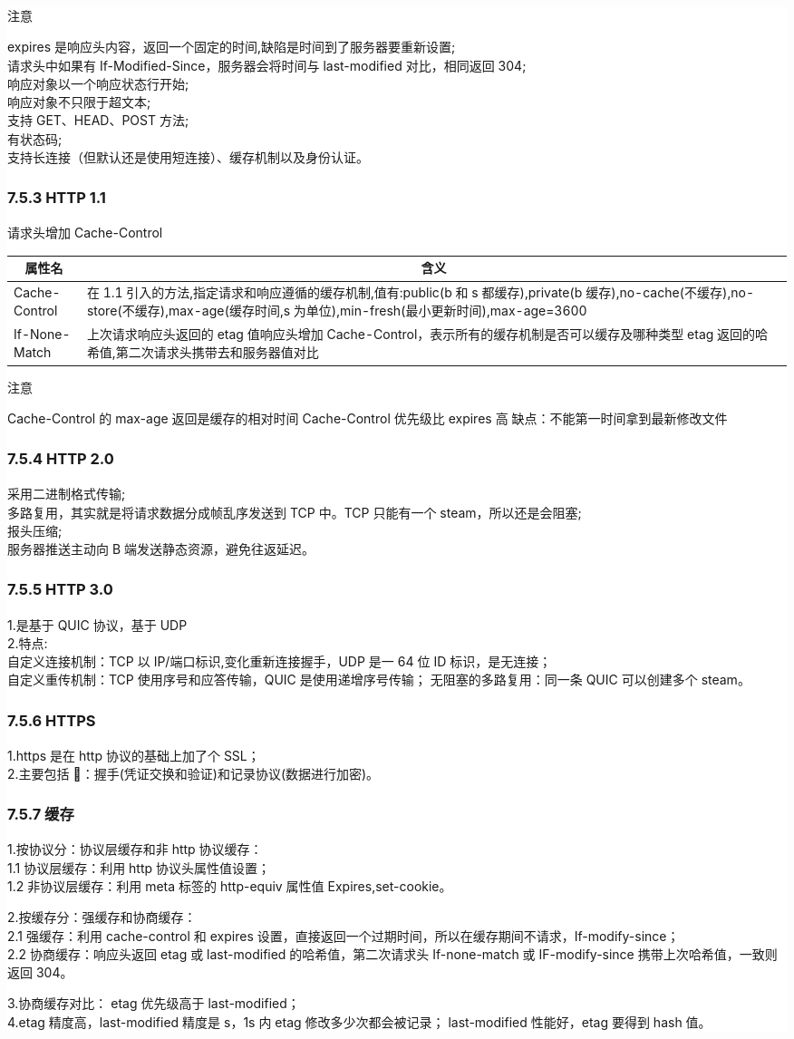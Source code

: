 注意

expires 是响应头内容，返回一个固定的时间,缺陷是时间到了服务器要重新设置;  
请求头中如果有 If-Modified-Since，服务器会将时间与 last-modified 对比，相同返回 304;  
响应对象以一个响应状态行开始;  
响应对象不只限于超文本;  
支持 GET、HEAD、POST 方法;  
有状态码;  
支持长连接（但默认还是使用短连接）、缓存机制以及身份认证。

### 7.5.3 HTTP 1.1

请求头增加 Cache-Control

属性名 | 含义
--- | ---
Cache-Control|在 1.1 引入的方法,指定请求和响应遵循的缓存机制,值有:public(b 和 s 都缓存),private(b 缓存),no-cache(不缓存),no-store(不缓存),max-age(缓存时间,s 为单位),min-fresh(最小更新时间),max-age=3600
If-None-Match|上次请求响应头返回的 etag 值响应头增加 Cache-Control，表示所有的缓存机制是否可以缓存及哪种类型 etag 返回的哈希值,第二次请求头携带去和服务器值对比

注意

Cache-Control 的 max-age 返回是缓存的相对时间 Cache-Control 优先级比 expires 高 缺点：不能第一时间拿到最新修改文件

### 7.5.4 HTTP 2.0

采用二进制格式传输;  
多路复用，其实就是将请求数据分成帧乱序发送到 TCP 中。TCP 只能有一个 steam，所以还是会阻塞;  
报头压缩;  
服务器推送主动向 B 端发送静态资源，避免往返延迟。

### 7.5.5 HTTP 3.0

1.是基于 QUIC 协议，基于 UDP  
2.特点:  
自定义连接机制：TCP 以 IP/端口标识,变化重新连接握手，UDP 是一 64 位 ID 标识，是无连接；  
自定义重传机制：TCP 使用序号和应答传输，QUIC 是使用递增序号传输； 无阻塞的多路复用：同一条 QUIC 可以创建多个 steam。

### 7.5.6 HTTPS

1.https 是在 http 协议的基础上加了个 SSL；  
2.主要包括 ：握手(凭证交换和验证)和记录协议(数据进行加密)。

### 7.5.7 缓存

1.按协议分：协议层缓存和非 http 协议缓存：  
1.1 协议层缓存：利用 http 协议头属性值设置；  
1.2 非协议层缓存：利用 meta 标签的 http-equiv 属性值 Expires,set-cookie。

2.按缓存分：强缓存和协商缓存：  
2.1 强缓存：利用 cache-control 和 expires 设置，直接返回一个过期时间，所以在缓存期间不请求，If-modify-since；  
2.2 协商缓存：响应头返回 etag 或 last-modified 的哈希值，第二次请求头 If-none-match 或 IF-modify-since 携带上次哈希值，一致则返回 304。

3.协商缓存对比： etag 优先级高于 last-modified；  
4.etag 精度高，last-modified 精度是 s，1s 内 etag 修改多少次都会被记录； last-modified 性能好，etag 要得到 hash 值。
